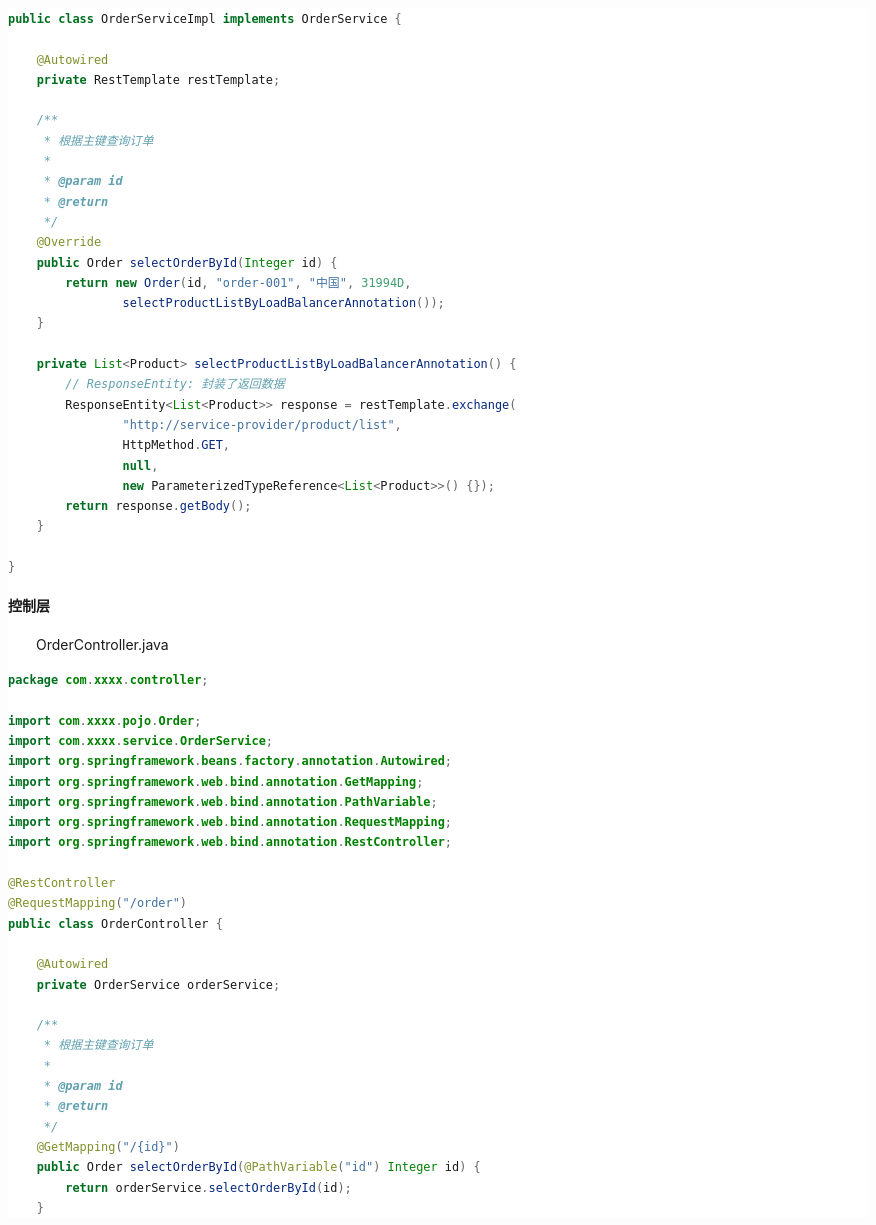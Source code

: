 ```java
public class OrderServiceImpl implements OrderService {

    @Autowired
    private RestTemplate restTemplate;

    /**
     * 根据主键查询订单
     *
     * @param id
     * @return
     */
    @Override
    public Order selectOrderById(Integer id) {
        return new Order(id, "order-001", "中国", 31994D,
                selectProductListByLoadBalancerAnnotation());
    }

    private List<Product> selectProductListByLoadBalancerAnnotation() {
        // ResponseEntity: 封装了返回数据
        ResponseEntity<List<Product>> response = restTemplate.exchange(
                "http://service-provider/product/list",
                HttpMethod.GET,
                null,
                new ParameterizedTypeReference<List<Product>>() {});
        return response.getBody();
    }

}
```



#### 控制层



　　OrderController.java

```java
package com.xxxx.controller;

import com.xxxx.pojo.Order;
import com.xxxx.service.OrderService;
import org.springframework.beans.factory.annotation.Autowired;
import org.springframework.web.bind.annotation.GetMapping;
import org.springframework.web.bind.annotation.PathVariable;
import org.springframework.web.bind.annotation.RequestMapping;
import org.springframework.web.bind.annotation.RestController;

@RestController
@RequestMapping("/order")
public class OrderController {

    @Autowired
    private OrderService orderService;

    /**
     * 根据主键查询订单
     *
     * @param id
     * @return
     */
    @GetMapping("/{id}")
    public Order selectOrderById(@PathVariable("id") Integer id) {
        return orderService.selectOrderById(id);
    }
```
